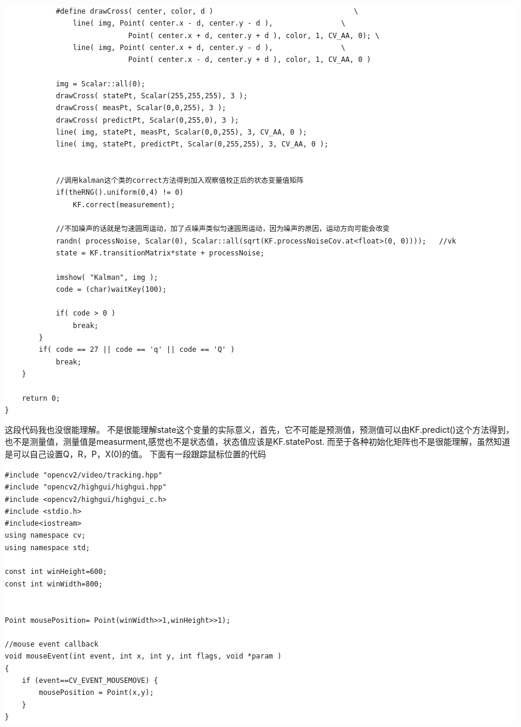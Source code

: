 ```
            #define drawCross( center, color, d )                                 \
                line( img, Point( center.x - d, center.y - d ),                \
                             Point( center.x + d, center.y + d ), color, 1, CV_AA, 0); \
                line( img, Point( center.x + d, center.y - d ),                \
                             Point( center.x - d, center.y + d ), color, 1, CV_AA, 0 )
 
            img = Scalar::all(0);
            drawCross( statePt, Scalar(255,255,255), 3 );
            drawCross( measPt, Scalar(0,0,255), 3 );
            drawCross( predictPt, Scalar(0,255,0), 3 );
            line( img, statePt, measPt, Scalar(0,0,255), 3, CV_AA, 0 );
            line( img, statePt, predictPt, Scalar(0,255,255), 3, CV_AA, 0 );
 
 
			//调用kalman这个类的correct方法得到加入观察值校正后的状态变量值矩阵
			if(theRNG().uniform(0,4) != 0)
                KF.correct(measurement);
 
			//不加噪声的话就是匀速圆周运动，加了点噪声类似匀速圆周运动，因为噪声的原因，运动方向可能会改变
            randn( processNoise, Scalar(0), Scalar::all(sqrt(KF.processNoiseCov.at<float>(0, 0))));   //vk
            state = KF.transitionMatrix*state + processNoise;   
 
            imshow( "Kalman", img );
            code = (char)waitKey(100);
 
            if( code > 0 )
                break;
        }
        if( code == 27 || code == 'q' || code == 'Q' )
            break;
    }
 
    return 0;
}
```
这段代码我也没很能理解。
不是很能理解state这个变量的实际意义，首先，它不可能是预测值，预测值可以由KF.predict()这个方法得到，也不是测量值，测量值是measurment,感觉也不是状态值，状态值应该是KF.statePost.
而至于各种初始化矩阵也不是很能理解，虽然知道是可以自己设置Q，R，P，X(0)的值。
下面有一段跟踪鼠标位置的代码
```
#include "opencv2/video/tracking.hpp"
#include "opencv2/highgui/highgui.hpp"
#include <opencv2/highgui/highgui_c.h>
#include <stdio.h>
#include<iostream>
using namespace cv;
using namespace std;
 
const int winHeight=600;
const int winWidth=800;
 
 
Point mousePosition= Point(winWidth>>1,winHeight>>1);
 
//mouse event callback
void mouseEvent(int event, int x, int y, int flags, void *param )
{
	if (event==CV_EVENT_MOUSEMOVE) {
		mousePosition = Point(x,y);
	}
}
```